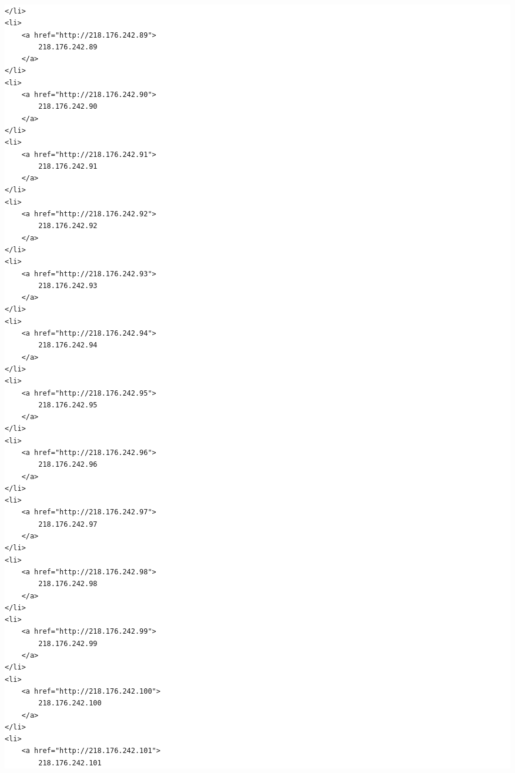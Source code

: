     </li>
    <li>
        <a href="http://218.176.242.89">
            218.176.242.89
        </a>
    </li>
    <li>
        <a href="http://218.176.242.90">
            218.176.242.90
        </a>
    </li>
    <li>
        <a href="http://218.176.242.91">
            218.176.242.91
        </a>
    </li>
    <li>
        <a href="http://218.176.242.92">
            218.176.242.92
        </a>
    </li>
    <li>
        <a href="http://218.176.242.93">
            218.176.242.93
        </a>
    </li>
    <li>
        <a href="http://218.176.242.94">
            218.176.242.94
        </a>
    </li>
    <li>
        <a href="http://218.176.242.95">
            218.176.242.95
        </a>
    </li>
    <li>
        <a href="http://218.176.242.96">
            218.176.242.96
        </a>
    </li>
    <li>
        <a href="http://218.176.242.97">
            218.176.242.97
        </a>
    </li>
    <li>
        <a href="http://218.176.242.98">
            218.176.242.98
        </a>
    </li>
    <li>
        <a href="http://218.176.242.99">
            218.176.242.99
        </a>
    </li>
    <li>
        <a href="http://218.176.242.100">
            218.176.242.100
        </a>
    </li>
    <li>
        <a href="http://218.176.242.101">
            218.176.242.101